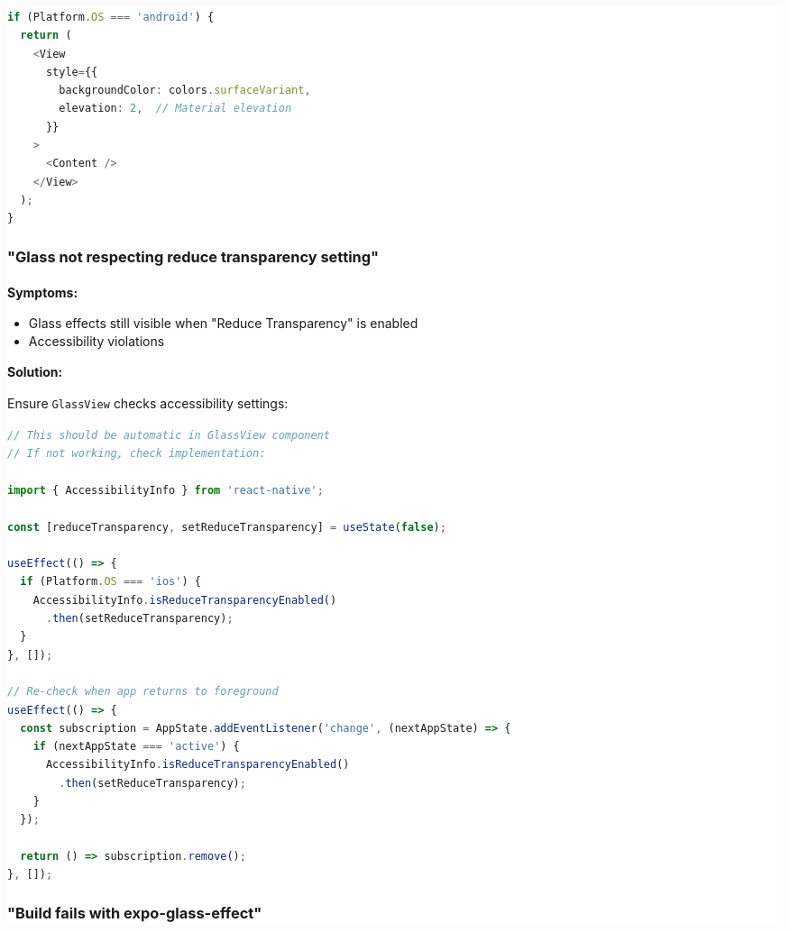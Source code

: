 ```typescript
if (Platform.OS === 'android') {
  return (
    <View
      style={{
        backgroundColor: colors.surfaceVariant,
        elevation: 2,  // Material elevation
      }}
    >
      <Content />
    </View>
  );
}
```

### "Glass not respecting reduce transparency setting"

**Symptoms:**
- Glass effects still visible when "Reduce Transparency" is enabled
- Accessibility violations

**Solution:**

Ensure `GlassView` checks accessibility settings:

```typescript
// This should be automatic in GlassView component
// If not working, check implementation:

import { AccessibilityInfo } from 'react-native';

const [reduceTransparency, setReduceTransparency] = useState(false);

useEffect(() => {
  if (Platform.OS === 'ios') {
    AccessibilityInfo.isReduceTransparencyEnabled()
      .then(setReduceTransparency);
  }
}, []);

// Re-check when app returns to foreground
useEffect(() => {
  const subscription = AppState.addEventListener('change', (nextAppState) => {
    if (nextAppState === 'active') {
      AccessibilityInfo.isReduceTransparencyEnabled()
        .then(setReduceTransparency);
    }
  });

  return () => subscription.remove();
}, []);
```

### "Build fails with expo-glass-effect"
